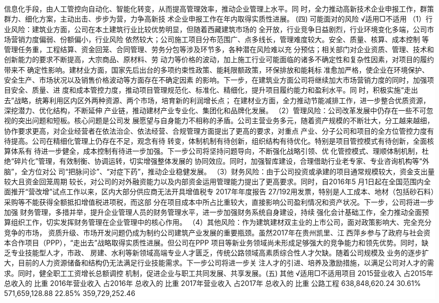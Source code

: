 信息化手段，由人工管控向自动化、智能化转变，从而提高管理效率，推动企业管理上水平。同
时，全力推动高新技术企业申报工作，群策群力、细化方案，主动出击、步步为营，力争高新技
术企业申报工作在年内取得实质性进展。
(四)
可能面对的风险
√适用□不适用
（1）行业风险：建筑业方面，公司在本土建筑行业比较优势明显，但随着西藏建筑市场的
全开放，行业竞争日益剧烈，行业环境变化多端，公司市场营销力度偏弱、份额偏小，行业风险
依然较大；公司施工项目分布范围广、点多线长，管理难度较大。安全、质量、核算、成本控制
等管理任务重，工程结算、资金回笼、合同管理、劳务分包等涉及环节多，各种潜在风险难以充
分预估；相关部门对企业资质、管理、技术和创新能力的要求不断提高，大宗商品、原材料、劳
动力等价格的波动，加上施工行业可能面临的诸多不确定性和复杂性因素，对项目的履约带来不
确定性影响。建材业方面，国家先后出台的多项约束性政策、能耗限额政策，环保排放和能耗标
准愈加严格，使企业在环境保护、安全生产、市场状况以及销售价格波动等方面存在不确定因素
的影响。下一步，在建筑业方面公司将继续加大市场营销力度的同时，加强项目安全、质量、进
度和成本管控力度，推动项目管理规范化、标准化、精细化，提升项目履约能力和盈利水平。同
时，积极实施“走出去”战略，统筹利用区内区外两种资源、两个市场，培育新的利润增长点；
在建材业方面，全力推动节能减排工作，进一步整合优质资源，深挖潜力、优化结构，不断延伸
产业链，推动建材产业专业化、集团化和品牌化发展。
（2）管理风险：公司改革发展中仍存在一些不可忽视的突出问题和短板。核心问题是公司发
展愿望与自身能力不相称的矛盾。公司主营业务多元，随着资产规模的不断壮大，分工越来越细，
协作要求更高，对企业经营者在依法治企、依法经营、合规管理方面提出了更高的要求，对重点
产业、分子公司和项目的全方位管控力度有待提高。公司在精细化管理上仍存在不足，观念有待
转变，体制机制有待创新，组织结构有待优化。特别是项目管控模式有待创新，全面核算体系有
待进一步健全，成本控制有待进一步加强。下一步公司将坚持问题导向，不断强化战略引领、优
化管控模式、理顺体制机制，杜绝“碎片化”管理，有效制衡、协调运转，切实增强整体发展的
协同效应。同时，加强智库建设，合理借助行业老专家、专业咨询机构等“外脑”，全方位对公
司“把脉问诊”、“对症下药”，推动企业稳健发展。
（3）财务风险：由于公司投资或承建的项目通常规模较大，资金支出量较大且资金回笼周期
较长，对公司的对外融资能力以及内部资金运用管理能力提出了更高要求。同时，自2016年5
月1日起在全国范围内全面推开“营改增”试点工作以来，区内大部分供应商无法开具增值税专
2017年年度报告
27/192用发票，特别是人工成本、地材（包括砂石料）采购等不能获得全额抵扣增值税进项税，而这部
分在项目成本中所占比重较大，直接影响公司盈利情况和资产状况。下一步，公司将进一步加强
财务管理，多措并举，提升企业管理人员的财务管理水平，进一步加强财务系统自身建设，持续
强化会计基础工作，全力推动全面预算组织工作，切实发挥财务管理在企业管理中的核心作用。
（4）其他风险：作为建筑建材双主业的上市公司，面对政策影响大、完全充分竞争的市场，
资质升级、市场开发问题仍成为制约公司建筑产业发展的重要瓶颈。虽然2017年在贵州凯里、江
西萍乡参与了政府与社会资本合作项目（PPP），“走出去”战略取得实质性进展。但公司在PPP
项目等新业务领域尚未形成足够强大的竞争能力和领先优势。同时，缺乏专业技能型人才，市政、
房建、水利等新领域高端专业人才匮乏，传统公路领域高素质综合性人才欠缺。随着公司规模及
业务的逐步扩大，目前的人力资源储备和结构仍无法满足行业技能需求。下一步公司将进一步关
注人才的引进、培养及激励措施，以满足公司对人才的需求。同时，健全职工工资增长总额调控
机制，促进企业与职工共同发展、共享发展。(五)
其他
√适用□不适用项目
2015营业收入
占2015年
总收入的
比重
2016年营业收入
占2016年
总收入的
比重
2017年营业收入
占2017年
总收入的
比重
公路工程
638,848,620.24
30.61%
571,659,128.88
22.85%
359,729,252.46